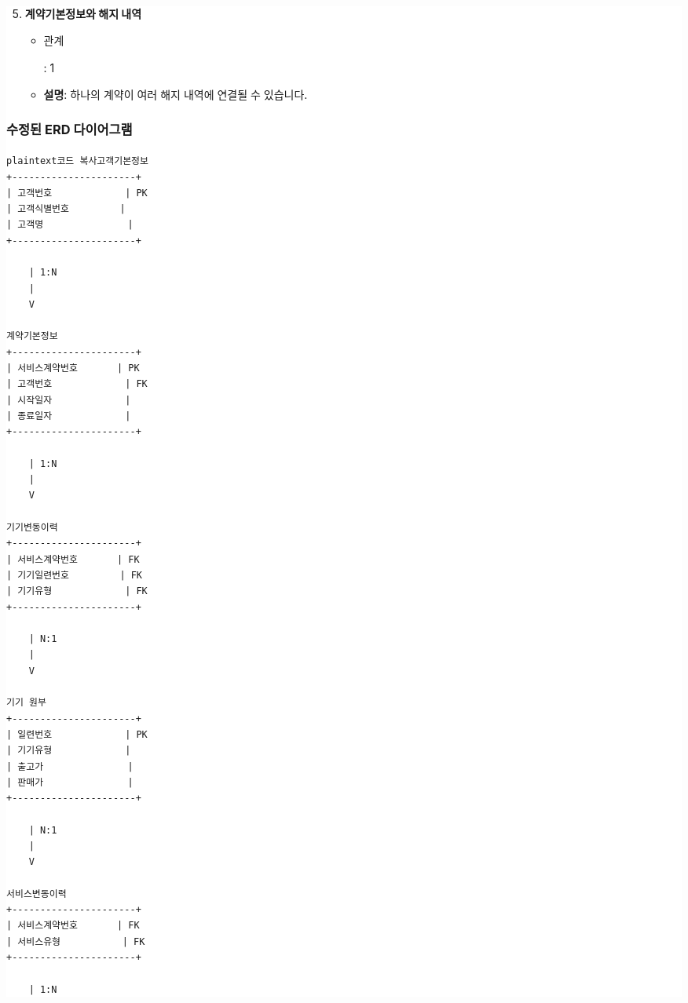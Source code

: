 5. **계약기본정보와 해지 내역**

   - 관계

     : 1

     

   - **설명**: 하나의 계약이 여러 해지 내역에 연결될 수 있습니다.

### 수정된 ERD 다이어그램

```
plaintext코드 복사고객기본정보
+----------------------+
| 고객번호             | PK
| 고객식별번호         |
| 고객명               |
+----------------------+

    | 1:N
    |
    V

계약기본정보
+----------------------+
| 서비스계약번호       | PK
| 고객번호             | FK
| 시작일자             |
| 종료일자             |
+----------------------+

    | 1:N
    |
    V

기기변동이력
+----------------------+
| 서비스계약번호       | FK
| 기기일련번호         | FK
| 기기유형             | FK
+----------------------+

    | N:1
    |
    V

기기 원부
+----------------------+
| 일련번호             | PK
| 기기유형             |
| 출고가               |
| 판매가               |
+----------------------+

    | N:1
    |
    V

서비스변동이력
+----------------------+
| 서비스계약번호       | FK
| 서비스유형           | FK
+----------------------+

    | 1:N
```